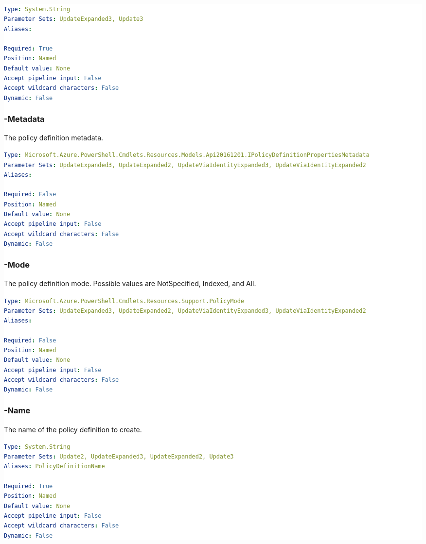 ```yaml
Type: System.String
Parameter Sets: UpdateExpanded3, Update3
Aliases:

Required: True
Position: Named
Default value: None
Accept pipeline input: False
Accept wildcard characters: False
Dynamic: False
```

### -Metadata
The policy definition metadata.

```yaml
Type: Microsoft.Azure.PowerShell.Cmdlets.Resources.Models.Api20161201.IPolicyDefinitionPropertiesMetadata
Parameter Sets: UpdateExpanded3, UpdateExpanded2, UpdateViaIdentityExpanded3, UpdateViaIdentityExpanded2
Aliases:

Required: False
Position: Named
Default value: None
Accept pipeline input: False
Accept wildcard characters: False
Dynamic: False
```

### -Mode
The policy definition mode.
Possible values are NotSpecified, Indexed, and All.

```yaml
Type: Microsoft.Azure.PowerShell.Cmdlets.Resources.Support.PolicyMode
Parameter Sets: UpdateExpanded3, UpdateExpanded2, UpdateViaIdentityExpanded3, UpdateViaIdentityExpanded2
Aliases:

Required: False
Position: Named
Default value: None
Accept pipeline input: False
Accept wildcard characters: False
Dynamic: False
```

### -Name
The name of the policy definition to create.

```yaml
Type: System.String
Parameter Sets: Update2, UpdateExpanded3, UpdateExpanded2, Update3
Aliases: PolicyDefinitionName

Required: True
Position: Named
Default value: None
Accept pipeline input: False
Accept wildcard characters: False
Dynamic: False
```
